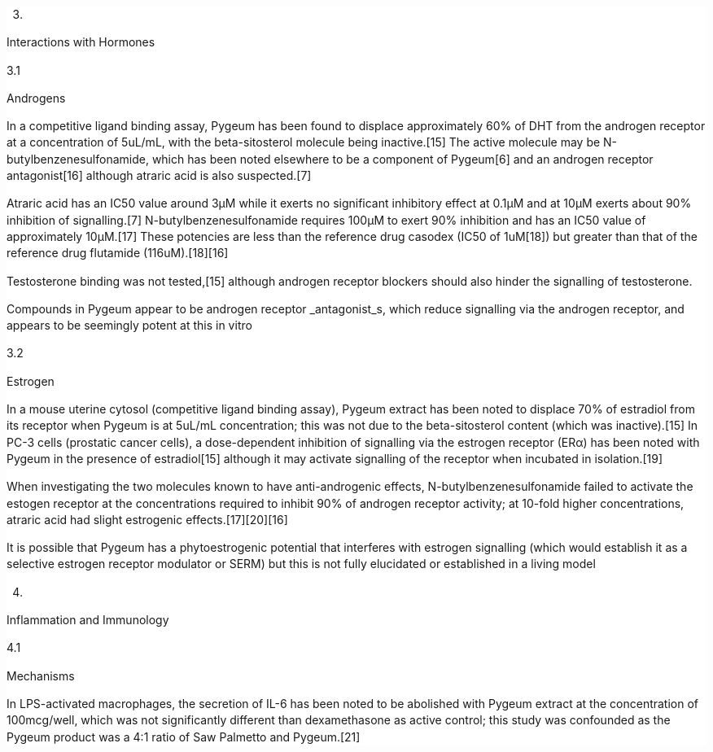 3.

Interactions with Hormones

3.1

Androgens

In a competitive ligand binding assay, Pygeum has been found to displace approximately 60% of DHT from the androgen receptor at a concentration of 5uL/mL, with the beta\-sitosterol molecule being inactive.\[15] The active molecule may be N\-butylbenzenesulfonamide, which has been noted elsewhere to be a component of Pygeum\[6] and an androgen receptor antagonist\[16] although atraric acid is also suspected.\[7]

Atraric acid has an IC50 value around 3μM while it exerts no significant inhibitory effect at 0\.1μM and at 10μM exerts about 90% inhibition of signalling.\[7] N\-butylbenzenesulfonamide requires 100μM to exert 90% inhibition and has an IC50 value of approximately 10μM.\[17] These potencies are less than the reference drug casodex (IC50 of 1uM\[18]) but greater than that of the reference drug flutamide (116uM).\[18]\[16]

Testosterone binding was not tested,\[15] although androgen receptor blockers should also hinder the signalling of testosterone.


Compounds in Pygeum appear to be androgen receptor \_antagonist\_s, which reduce signalling via the androgen receptor, and appears to be seemingly potent at this in vitro


3.2

Estrogen

In a mouse uterine cytosol (competitive ligand binding assay), Pygeum extract has been noted to displace 70% of estradiol from its receptor when Pygeum is at 5uL/mL concentration; this was not due to the beta\-sitosterol content (which was inactive).\[15] In PC\-3 cells (prostatic cancer cells), a dose\-dependent inhibition of signalling via the estrogen receptor (ERα) has been noted with Pygeum in the presence of estradiol\[15] although it may activate signalling of the receptor when incubated in isolation.\[19]

When investigating the two molecules known to have anti\-androgenic effects, N\-butylbenzenesulfonamide failed to activate the estogen receptor at the concentrations required to inhibit 90% of androgen receptor activity; at 10\-fold higher concentrations, atraric acid had slight estrogenic effects.\[17]\[20]\[16]


It is possible that Pygeum has a phytoestrogenic potential that interferes with estrogen signalling (which would establish it as a selective estrogen receptor modulator or SERM) but this is not fully elucidated or established in a living model


4.

Inflammation and Immunology

4.1

Mechanisms

In LPS\-activated macrophages, the secretion of IL\-6 has been noted to be abolished with Pygeum extract at the concentration of 100mcg/well, which was not significantly different than dexamethasone as active control; this study was confounded as the Pygeum product was a 4:1 ratio of Saw Palmetto and Pygeum.\[21]
